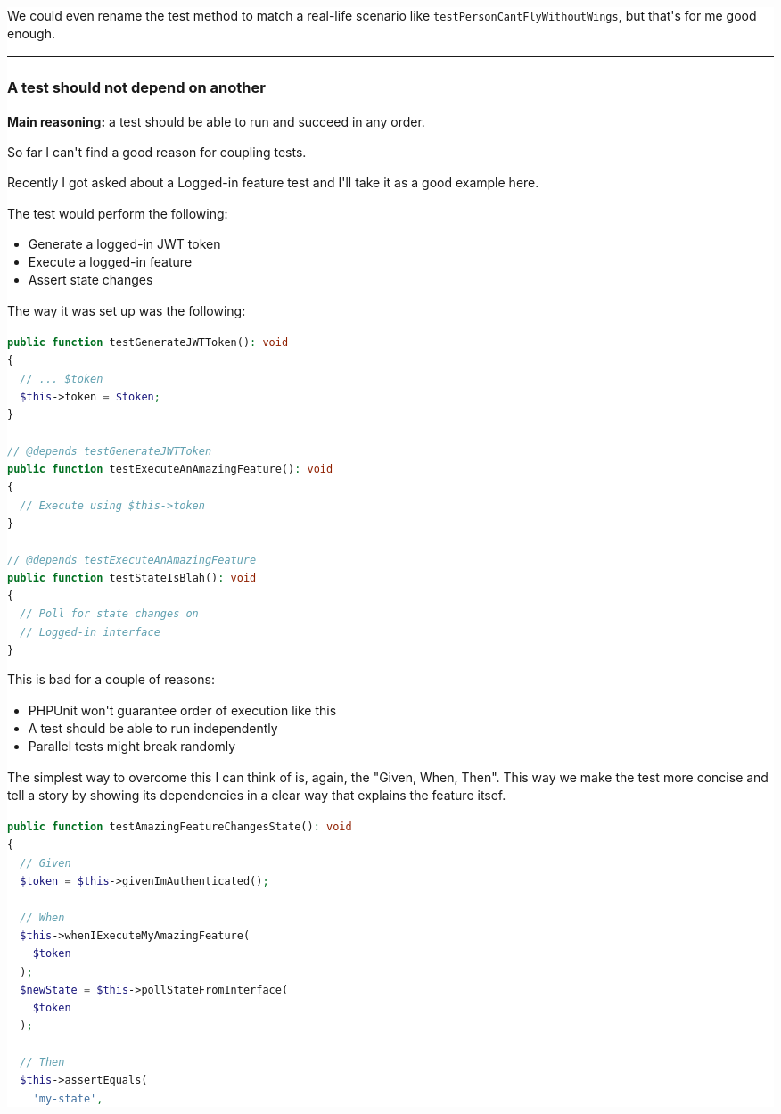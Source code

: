 We could even rename the test method to match a real-life scenario like
`testPersonCantFlyWithoutWings`, but that's for me good enough.

---
### A test should not depend on another

**Main reasoning:** a test should be able to run and succeed in any order.

So far I can't find a good reason for coupling tests.

Recently I got asked about a Logged-in feature test and I'll take it as a
good example here.

The test would perform the following:
- Generate a logged-in JWT token
- Execute a logged-in feature
- Assert state changes

The way it was set up was the following:

```php
public function testGenerateJWTToken(): void
{
  // ... $token
  $this->token = $token;
}

// @depends testGenerateJWTToken
public function testExecuteAnAmazingFeature(): void
{
  // Execute using $this->token
}

// @depends testExecuteAnAmazingFeature
public function testStateIsBlah(): void
{
  // Poll for state changes on
  // Logged-in interface
}
```

This is bad for a couple of reasons:
- PHPUnit won't guarantee order of execution like this
- A test should be able to run independently
- Parallel tests might break randomly

The simplest way to overcome this I can think of is, again,
the "Given, When, Then". This way we make the test more concise
and tell a story by showing its dependencies in a clear way that
explains the feature itsef.

```php
public function testAmazingFeatureChangesState(): void
{
  // Given
  $token = $this->givenImAuthenticated();
  
  // When
  $this->whenIExecuteMyAmazingFeature(
    $token
  );
  $newState = $this->pollStateFromInterface(
    $token
  );

  // Then
  $this->assertEquals(
    'my-state',
```